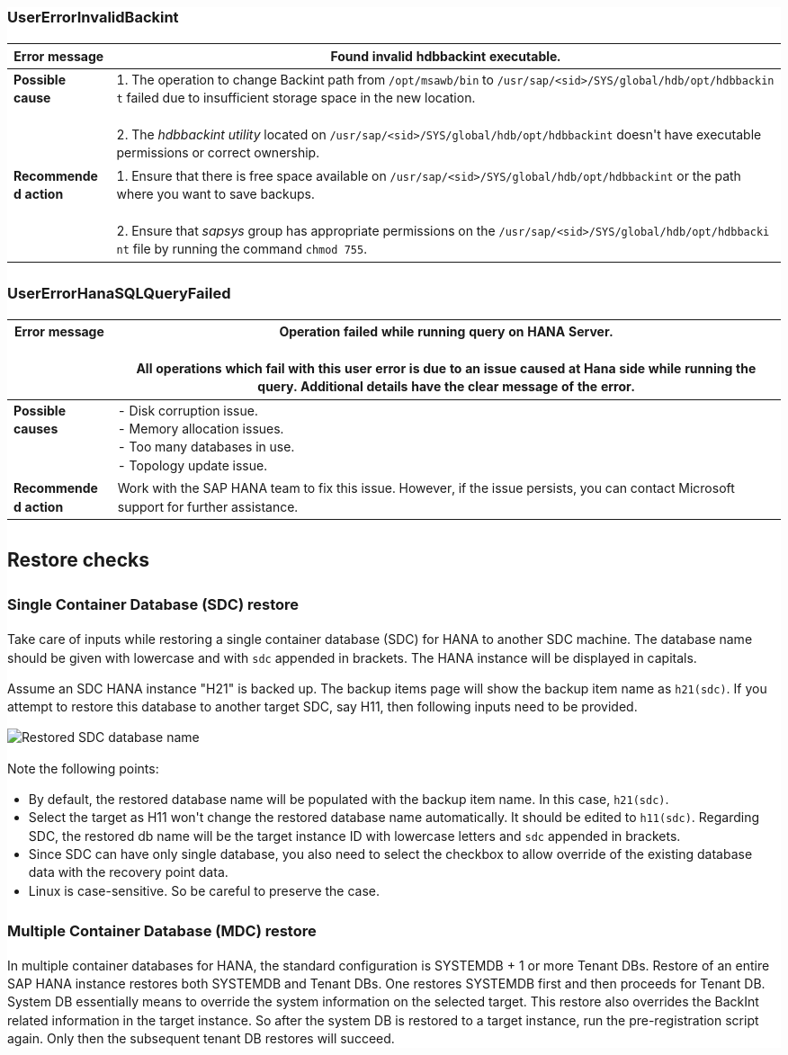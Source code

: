 ### UserErrorInvalidBackint

**Error message** | Found invalid hdbbackint executable.
--- | ---
**Possible cause** | 1. The operation to change Backint path from `/opt/msawb/bin` to `/usr/sap/<sid>/SYS/global/hdb/opt/hdbbackint` failed due to insufficient storage space in the new location. <br><br> 2. The *hdbbackint utility* located on `/usr/sap/<sid>/SYS/global/hdb/opt/hdbbackint` doesn't have executable permissions or correct ownership.
**Recommended action** | 1. Ensure that there is free space available on `/usr/sap/<sid>/SYS/global/hdb/opt/hdbbackint` or the path where you want to save backups. <br><br> 2. Ensure that *sapsys* group has appropriate permissions on the `/usr/sap/<sid>/SYS/global/hdb/opt/hdbbackint` file by running the command `chmod 755`.

### UserErrorHanaSQLQueryFailed

**Error message** | Operation failed while running query on HANA Server.     <br><br>     All operations which fail with this user error is due to an issue caused at Hana side while running the query. Additional details have the clear message of the error.
--- | ---
**Possible causes** | - Disk corruption issue. <br> - Memory allocation issues. <br> - Too many databases in use. <br> - Topology update issue.
**Recommended action** | Work with the SAP HANA team to fix this issue. However, if the issue persists, you can contact Microsoft support for further assistance.

## Restore checks

### Single Container Database (SDC) restore

Take care of inputs while restoring a single container database (SDC) for HANA to another SDC machine. The database name should be given with lowercase and with `sdc` appended in brackets. The HANA instance will be displayed in capitals.

Assume an SDC HANA instance "H21" is backed up. The backup items page will show the backup item name as `h21(sdc)`. If you attempt to restore this database to another target SDC, say H11, then following inputs need to be provided.

![Restored SDC database name](media/backup-azure-sap-hana-database/hana-sdc-restore.png)

Note the following points:

- By default, the restored database name will be populated with the backup item name. In this case, `h21(sdc)`.
- Select the target as H11 won't change the restored database name automatically. It should be edited to `h11(sdc)`. Regarding SDC, the restored db name will be the target instance ID with lowercase letters and `sdc` appended in brackets.
- Since SDC can have only single database, you also need to select the checkbox to allow override of the existing database data with the recovery point data.
- Linux is case-sensitive. So be careful to preserve the case.

### Multiple Container Database (MDC) restore

In multiple container databases for HANA, the standard configuration is SYSTEMDB + 1 or more Tenant DBs. Restore of an entire SAP HANA instance restores both SYSTEMDB and Tenant DBs. One restores SYSTEMDB first and then proceeds for Tenant DB. System DB essentially means to override the system information on the selected target. This restore also overrides the BackInt related information in the target instance. So after the system DB is restored to a target instance, run the pre-registration script again. Only then the subsequent tenant DB restores will succeed.
